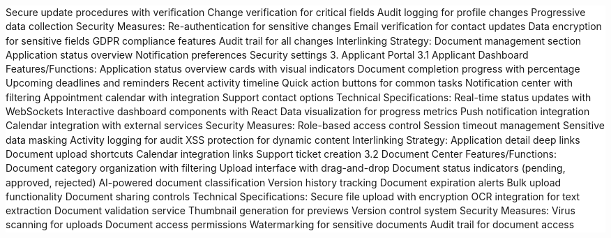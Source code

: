 Secure update procedures with verification
Change verification for critical fields
Audit logging for profile changes
Progressive data collection
Security Measures:
Re-authentication for sensitive changes
Email verification for contact updates
Data encryption for sensitive fields
GDPR compliance features
Audit trail for all changes
Interlinking Strategy:
Document management section
Application status overview
Notification preferences
Security settings
3. Applicant Portal
3.1 Applicant Dashboard
Features/Functions:
Application status overview cards with visual indicators
Document completion progress with percentage
Upcoming deadlines and reminders
Recent activity timeline
Quick action buttons for common tasks
Notification center with filtering
Appointment calendar with integration
Support contact options
Technical Specifications:
Real-time status updates with WebSockets
Interactive dashboard components with React
Data visualization for progress metrics
Push notification integration
Calendar integration with external services
Security Measures:
Role-based access control
Session timeout management
Sensitive data masking
Activity logging for audit
XSS protection for dynamic content
Interlinking Strategy:
Application detail deep links
Document upload shortcuts
Calendar integration links
Support ticket creation
3.2 Document Center
Features/Functions:
Document category organization with filtering
Upload interface with drag-and-drop
Document status indicators (pending, approved, rejected)
AI-powered document classification
Version history tracking
Document expiration alerts
Bulk upload functionality
Document sharing controls
Technical Specifications:
Secure file upload with encryption
OCR integration for text extraction
Document validation service
Thumbnail generation for previews
Version control system
Security Measures:
Virus scanning for uploads
Document access permissions
Watermarking for sensitive documents
Audit trail for document access